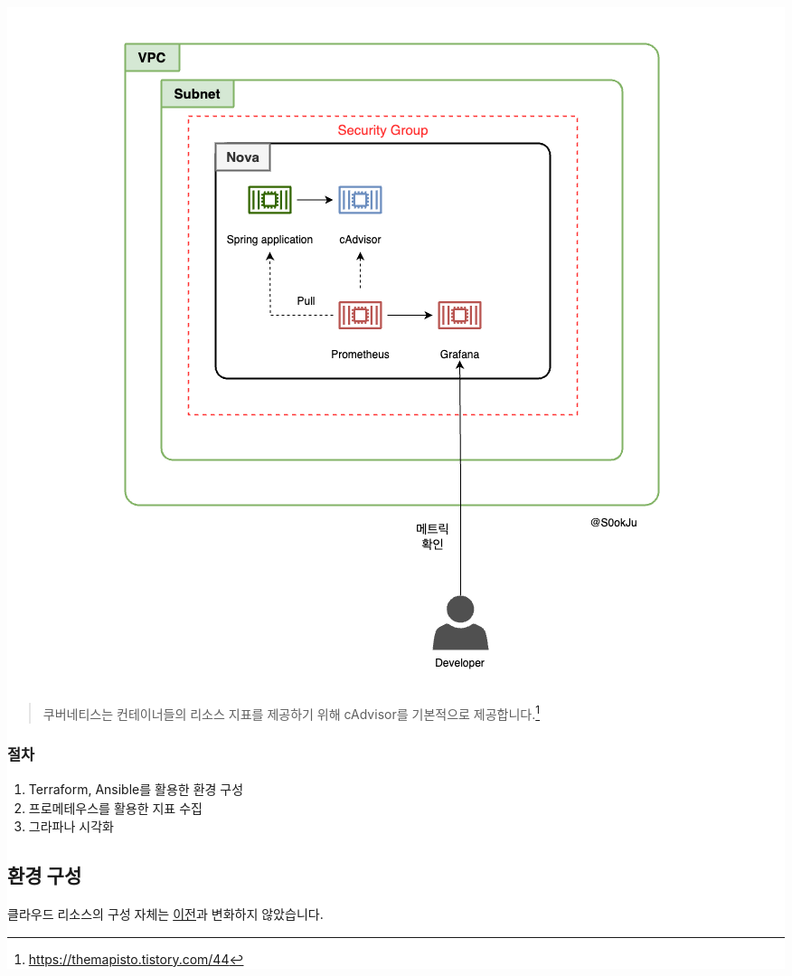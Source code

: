 ![사진 - OpsAthlan 2 구성도](image.png)

> 쿠버네티스는 컨테이너들의 리소스 지표를 제공하기 위해 cAdvisor를 기본적으로 제공합니다.[^1]

### 절차

1. Terraform, Ansible를 활용한 환경 구성
2. 프로메테우스를 활용한 지표 수집
3. 그라파나 시각화

## 환경 구성

클라우드 리소스의 구성 자체는 [이전](https://s0okju.github.io/p/opsathlan-1/)과 변화하지 않았습니다.


[^1]: https://themapisto.tistory.com/44